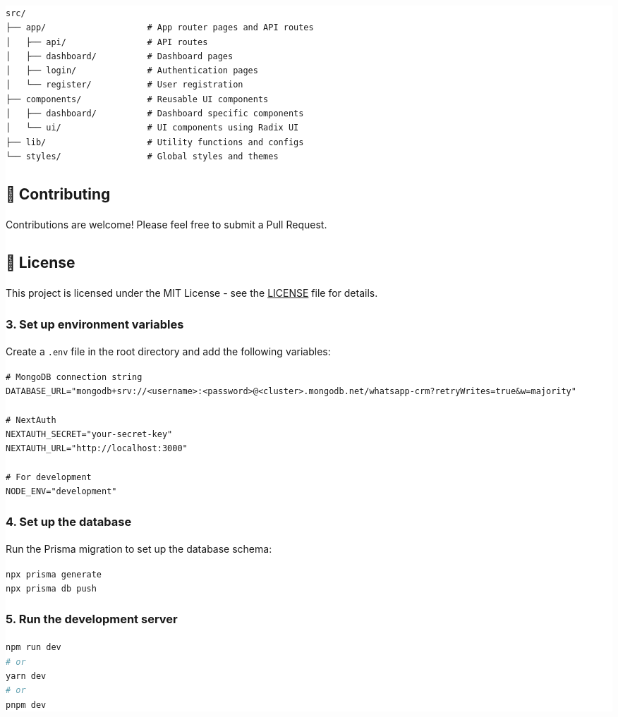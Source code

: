 ```
src/
├── app/                    # App router pages and API routes
│   ├── api/                # API routes
│   ├── dashboard/          # Dashboard pages
│   ├── login/              # Authentication pages
│   └── register/           # User registration
├── components/             # Reusable UI components
│   ├── dashboard/          # Dashboard specific components
│   └── ui/                 # UI components using Radix UI
├── lib/                    # Utility functions and configs
└── styles/                 # Global styles and themes
```

## 🤝 Contributing

Contributions are welcome! Please feel free to submit a Pull Request.

## 📄 License

This project is licensed under the MIT License - see the [LICENSE](LICENSE) file for details.

### 3. Set up environment variables

Create a `.env` file in the root directory and add the following variables:

```env
# MongoDB connection string
DATABASE_URL="mongodb+srv://<username>:<password>@<cluster>.mongodb.net/whatsapp-crm?retryWrites=true&w=majority"

# NextAuth
NEXTAUTH_SECRET="your-secret-key"
NEXTAUTH_URL="http://localhost:3000"

# For development
NODE_ENV="development"
```

### 4. Set up the database

Run the Prisma migration to set up the database schema:

```bash
npx prisma generate
npx prisma db push
```

### 5. Run the development server

```bash
npm run dev
# or
yarn dev
# or
pnpm dev
```
